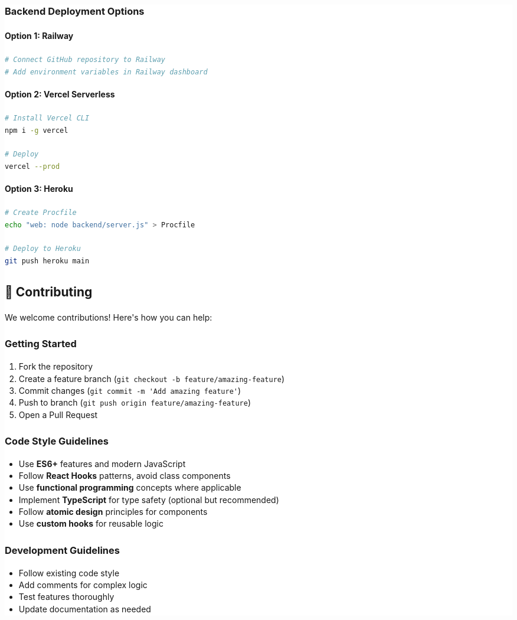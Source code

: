 ### **Backend Deployment Options**

#### **Option 1: Railway**
```bash
# Connect GitHub repository to Railway
# Add environment variables in Railway dashboard
```

#### **Option 2: Vercel Serverless**
```bash
# Install Vercel CLI
npm i -g vercel

# Deploy
vercel --prod
```

#### **Option 3: Heroku**
```bash
# Create Procfile
echo "web: node backend/server.js" > Procfile

# Deploy to Heroku
git push heroku main
```

## 🤝 Contributing

We welcome contributions! Here's how you can help:

### **Getting Started**
1. Fork the repository
2. Create a feature branch (`git checkout -b feature/amazing-feature`)
3. Commit changes (`git commit -m 'Add amazing feature'`)
4. Push to branch (`git push origin feature/amazing-feature`)
5. Open a Pull Request

### **Code Style Guidelines**
- Use **ES6+** features and modern JavaScript
- Follow **React Hooks** patterns, avoid class components
- Use **functional programming** concepts where applicable
- Implement **TypeScript** for type safety (optional but recommended)
- Follow **atomic design** principles for components
- Use **custom hooks** for reusable logic

### **Development Guidelines**
- Follow existing code style
- Add comments for complex logic
- Test features thoroughly
- Update documentation as needed
